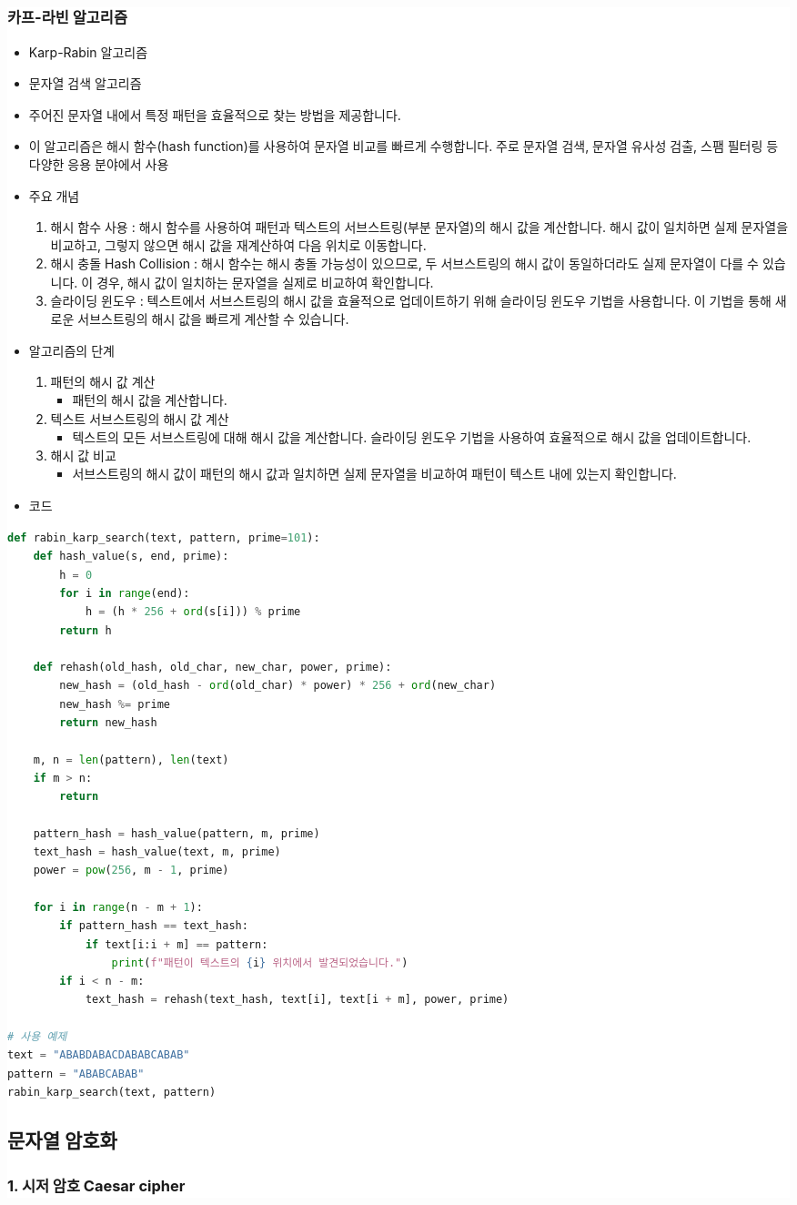 
### 카프-라빈 알고리즘
- Karp-Rabin 알고리즘
- 문자열 검색 알고리즘
- 주어진 문자열 내에서 특정 패턴을 효율적으로 찾는 방법을 제공합니다.
- 이 알고리즘은 해시 함수(hash function)를 사용하여 문자열 비교를 빠르게 수행합니다. 주로 문자열 검색, 문자열 유사성 검출, 스팸 필터링 등 다양한 응용 분야에서 사용
- 주요 개념
    1. 해시 함수 사용
    : 해시 함수를 사용하여 패턴과 텍스트의 서브스트링(부분 문자열)의 해시 값을 계산합니다. 해시 값이 일치하면 실제 문자열을 비교하고, 그렇지 않으면 해시 값을 재계산하여 다음 위치로 이동합니다.
    2. 해시 충돌 Hash Collision
    : 해시 함수는 해시 충돌 가능성이 있으므로, 두 서브스트링의 해시 값이 동일하더라도 실제 문자열이 다를 수 있습니다. 이 경우, 해시 값이 일치하는 문자열을 실제로 비교하여 확인합니다.
    3. 슬라이딩 윈도우
    : 텍스트에서 서브스트링의 해시 값을 효율적으로 업데이트하기 위해 슬라이딩 윈도우 기법을 사용합니다. 이 기법을 통해 새로운 서브스트링의 해시 값을 빠르게 계산할 수 있습니다.
- 알고리즘의 단계
    1. 패턴의 해시 값 계산
        - 패턴의 해시 값을 계산합니다.
    2. 텍스트 서브스트링의 해시 값 계산
        - 텍스트의 모든 서브스트링에 대해 해시 값을 계산합니다. 슬라이딩 윈도우 기법을 사용하여 효율적으로 해시 값을 업데이트합니다.
    3. 해시 값 비교
        - 서브스트링의 해시 값이 패턴의 해시 값과 일치하면 실제 문자열을 비교하여 패턴이 텍스트 내에 있는지 확인합니다.

- 코드
```py
def rabin_karp_search(text, pattern, prime=101):
    def hash_value(s, end, prime):
        h = 0
        for i in range(end):
            h = (h * 256 + ord(s[i])) % prime
        return h

    def rehash(old_hash, old_char, new_char, power, prime):
        new_hash = (old_hash - ord(old_char) * power) * 256 + ord(new_char)
        new_hash %= prime
        return new_hash

    m, n = len(pattern), len(text)
    if m > n:
        return

    pattern_hash = hash_value(pattern, m, prime)
    text_hash = hash_value(text, m, prime)
    power = pow(256, m - 1, prime)

    for i in range(n - m + 1):
        if pattern_hash == text_hash:
            if text[i:i + m] == pattern:
                print(f"패턴이 텍스트의 {i} 위치에서 발견되었습니다.")
        if i < n - m:
            text_hash = rehash(text_hash, text[i], text[i + m], power, prime)

# 사용 예제
text = "ABABDABACDABABCABAB"
pattern = "ABABCABAB"
rabin_karp_search(text, pattern)
```
## 문자열 암호화
### 1. 시저 암호 Caesar cipher
